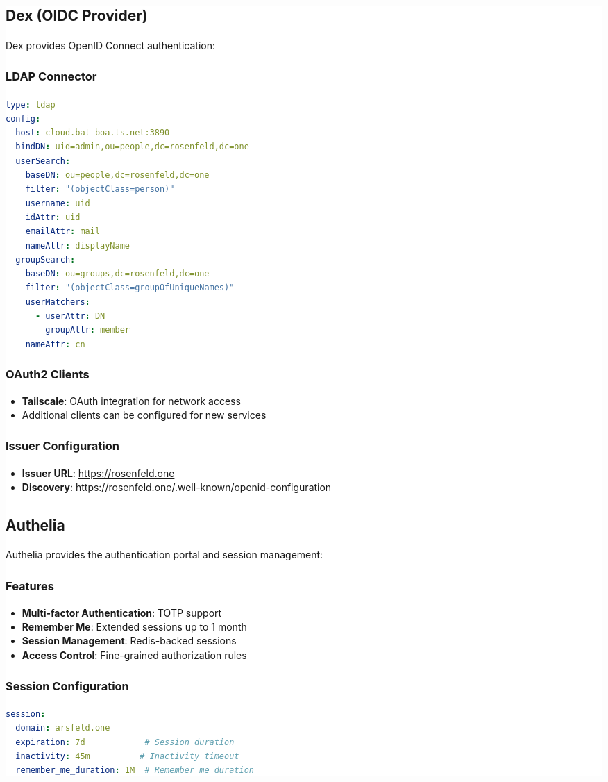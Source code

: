 ## Dex (OIDC Provider)

Dex provides OpenID Connect authentication:

### LDAP Connector
```yaml
type: ldap
config:
  host: cloud.bat-boa.ts.net:3890
  bindDN: uid=admin,ou=people,dc=rosenfeld,dc=one
  userSearch:
    baseDN: ou=people,dc=rosenfeld,dc=one
    filter: "(objectClass=person)"
    username: uid
    idAttr: uid
    emailAttr: mail
    nameAttr: displayName
  groupSearch:
    baseDN: ou=groups,dc=rosenfeld,dc=one
    filter: "(objectClass=groupOfUniqueNames)"
    userMatchers:
      - userAttr: DN
        groupAttr: member
    nameAttr: cn
```

### OAuth2 Clients
- **Tailscale**: OAuth integration for network access
- Additional clients can be configured for new services

### Issuer Configuration
- **Issuer URL**: https://rosenfeld.one
- **Discovery**: https://rosenfeld.one/.well-known/openid-configuration

## Authelia

Authelia provides the authentication portal and session management:

### Features
- **Multi-factor Authentication**: TOTP support
- **Remember Me**: Extended sessions up to 1 month
- **Session Management**: Redis-backed sessions
- **Access Control**: Fine-grained authorization rules

### Session Configuration
```yaml
session:
  domain: arsfeld.one
  expiration: 7d            # Session duration
  inactivity: 45m          # Inactivity timeout
  remember_me_duration: 1M  # Remember me duration
```
